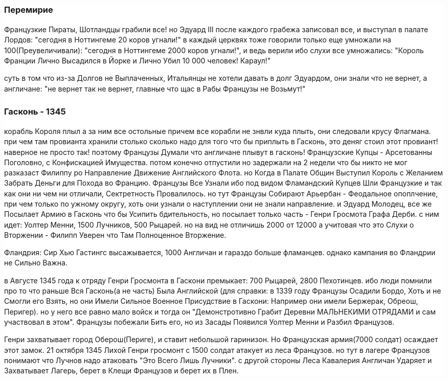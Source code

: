 ### Перемирие

Французкие Пираты, Шотландцы грабили все!
но Эдуард III после каждого грабежа записовал все, и выступал в палате Лордов: "сегодня в Ноттингеме 20 коров угнали!"
в каждый церквях тоже говорили только еще умножали на 100(Преувеличивали): "сегодня в Ноттингеме 2000 коров угнали!",
и ведь верили ибо слухи все умножались: "Король Франции Лично Высадился в Йорке и Лично Убил 10 000 человек! Караул!"

суть в том что из-за Долгов не Выплаченных, Итальянцы не хотели давать в долг Эдуардом,
они знали что не вернет, а англичане: "не вернет так не вернет, главные что щас в Рабы Французы не Возьмут!"

### Гасконь - 1345

корабль Короля плыл а за ним все остольные причем все корабли не знвли куда плыть, они следовали крусу Флагмана.
при чем там провианта хранили столько сколько надо для того что бы приплыть в Гасконь, это деняг стоил этот провиант!
наверное не просто так! поэтому Французы Думали что англичане плывут в гасконь!
Французские Купцы - Арсетованны Поголовно, с Конфискацией Имущества.
потом конечно отпустили но задержали на 2 недели что бы никто не мог разказаст Филиппу ро Направление Движение Английского Флота.
но Когда в Палате Общин Выступил Король с Желанием Забрать Деньги для Похода во Францию.
Французы Все Узнали ибо под видом Фламандский Купцев Шли Французкие и так как они ни чем ни отличали, Сектретность Провалилось.
но тут Французы Собирают Арьербан - Феодальное опоплчение, при чем только по ужному округу, хоть они узнали о наступлении они не знали направление.
и Эдуард Молодец, все же Посылает Армию в Гасконь что бы Усипить бдительность, но посылает только часть - Генри Гросмота Графа Дерби.
с ним идет: Уолтер Менни, 1500 Лучников, 500 Рыцарей.
но на вид не отличишь 2000 от 12000 а учитовая что это Слухи о Вторжении - Филипп Уверен что Там Полноценное Вторжение.

Фландрия: Сир Хью Гастингс высажывается, 1000 Англичан и гараздо больше фламанцев. однако кампания во Фландрии не Сильно Важна.

в Августе 1345 года к отряду Генри Гросмонта в Гаскони премыкает: 700 Рыцарей, 2800 Пехотинцев.
ибо люди помнили про то что раньше Вся Гасконь(а не часть) Была Английской
(для справки: в 1339 году Французы Осадили Бордо, Хоть и не Смогли его Взять, но они Имели Сильное Военное Присудствие в Гаскони: Например они имели Бержерак, Обреош, Перигер).
но у него все равно мало войск и тогда он "Демонстротивно Грабит Деревни МАЛЬНЕКИМИ ОТРЯДАМИ и сам участвовал в этом".
Французы побежали Бить его, но из Засады Появился Уолтер Менни и Разбил Французов.

Генри захватывает город Оберош(Периге), и ставит небольшой гаринизон.
Но Французская армия(7000 солдат) осаждает этот замок.
21 октября 1345 Лихой Генри гросмонт с 1500 солдат атакует из леса Французов.
но тут в лагере Французов понимают что Лучнов надо атаковать "Это Всего Лишь Лучники".
с другой стороны Леса Кавалерия Англичан Ударяет и Захватывает Лагерь, берет в Клещи Французов и берет их в Плен.
